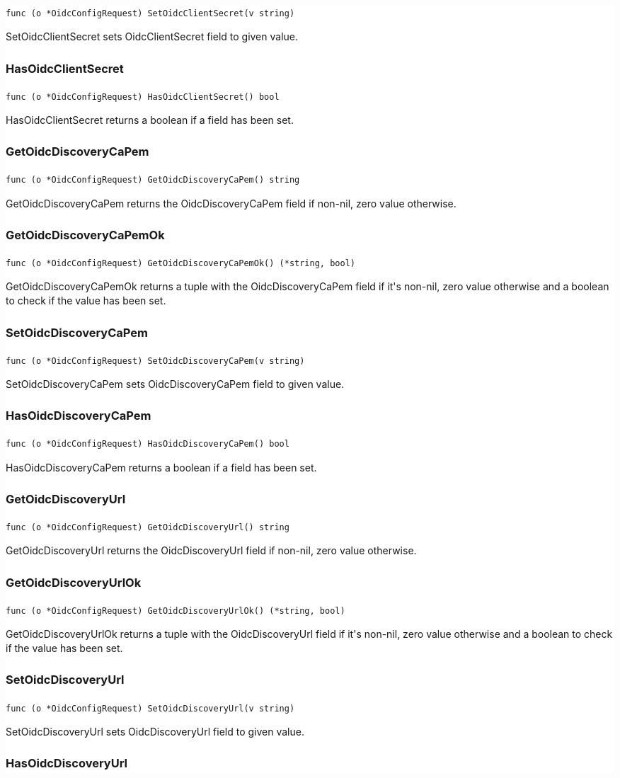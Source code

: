 `func (o *OidcConfigRequest) SetOidcClientSecret(v string)`

SetOidcClientSecret sets OidcClientSecret field to given value.

### HasOidcClientSecret

`func (o *OidcConfigRequest) HasOidcClientSecret() bool`

HasOidcClientSecret returns a boolean if a field has been set.

### GetOidcDiscoveryCaPem

`func (o *OidcConfigRequest) GetOidcDiscoveryCaPem() string`

GetOidcDiscoveryCaPem returns the OidcDiscoveryCaPem field if non-nil, zero value otherwise.

### GetOidcDiscoveryCaPemOk

`func (o *OidcConfigRequest) GetOidcDiscoveryCaPemOk() (*string, bool)`

GetOidcDiscoveryCaPemOk returns a tuple with the OidcDiscoveryCaPem field if it's non-nil, zero value otherwise
and a boolean to check if the value has been set.

### SetOidcDiscoveryCaPem

`func (o *OidcConfigRequest) SetOidcDiscoveryCaPem(v string)`

SetOidcDiscoveryCaPem sets OidcDiscoveryCaPem field to given value.

### HasOidcDiscoveryCaPem

`func (o *OidcConfigRequest) HasOidcDiscoveryCaPem() bool`

HasOidcDiscoveryCaPem returns a boolean if a field has been set.

### GetOidcDiscoveryUrl

`func (o *OidcConfigRequest) GetOidcDiscoveryUrl() string`

GetOidcDiscoveryUrl returns the OidcDiscoveryUrl field if non-nil, zero value otherwise.

### GetOidcDiscoveryUrlOk

`func (o *OidcConfigRequest) GetOidcDiscoveryUrlOk() (*string, bool)`

GetOidcDiscoveryUrlOk returns a tuple with the OidcDiscoveryUrl field if it's non-nil, zero value otherwise
and a boolean to check if the value has been set.

### SetOidcDiscoveryUrl

`func (o *OidcConfigRequest) SetOidcDiscoveryUrl(v string)`

SetOidcDiscoveryUrl sets OidcDiscoveryUrl field to given value.

### HasOidcDiscoveryUrl
